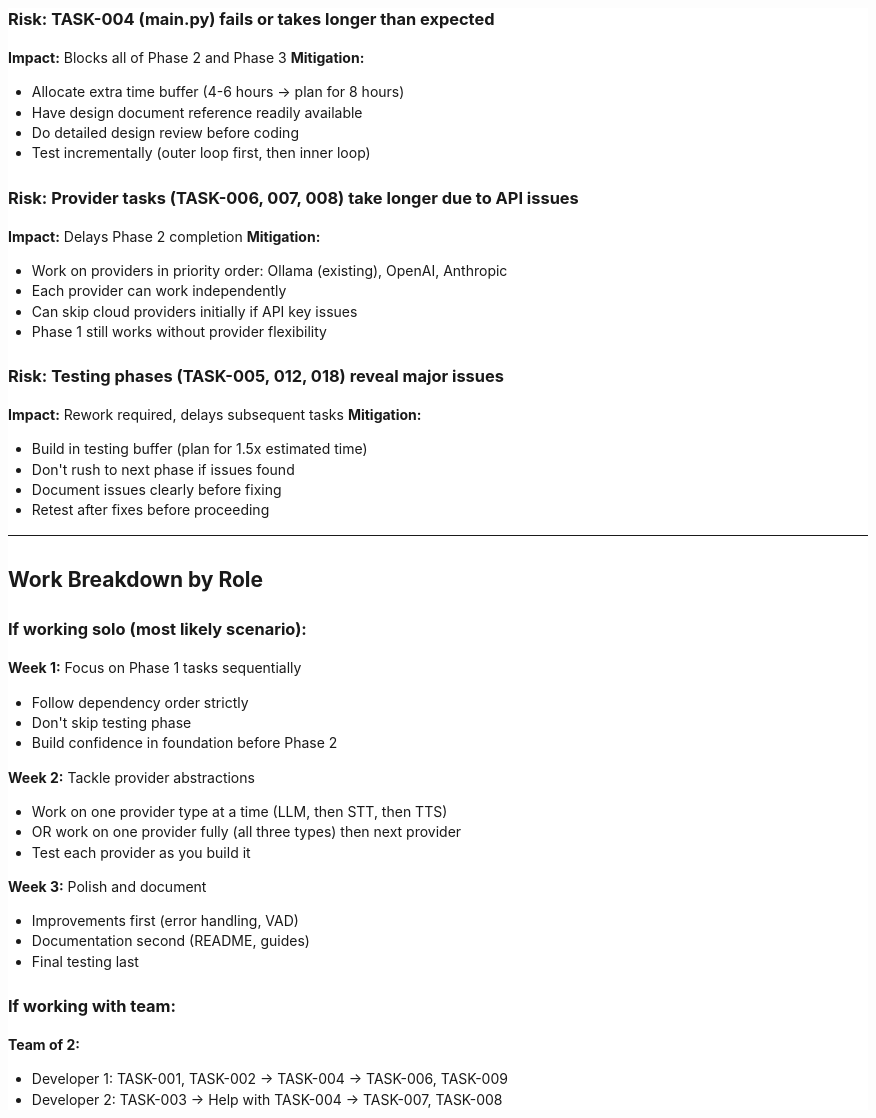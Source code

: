 ### Risk: TASK-004 (main.py) fails or takes longer than expected
**Impact:** Blocks all of Phase 2 and Phase 3
**Mitigation:**
- Allocate extra time buffer (4-6 hours → plan for 8 hours)
- Have design document reference readily available
- Do detailed design review before coding
- Test incrementally (outer loop first, then inner loop)

### Risk: Provider tasks (TASK-006, 007, 008) take longer due to API issues
**Impact:** Delays Phase 2 completion
**Mitigation:**
- Work on providers in priority order: Ollama (existing), OpenAI, Anthropic
- Each provider can work independently
- Can skip cloud providers initially if API key issues
- Phase 1 still works without provider flexibility

### Risk: Testing phases (TASK-005, 012, 018) reveal major issues
**Impact:** Rework required, delays subsequent tasks
**Mitigation:**
- Build in testing buffer (plan for 1.5x estimated time)
- Don't rush to next phase if issues found
- Document issues clearly before fixing
- Retest after fixes before proceeding

---

## Work Breakdown by Role

### If working solo (most likely scenario):

**Week 1:** Focus on Phase 1 tasks sequentially
- Follow dependency order strictly
- Don't skip testing phase
- Build confidence in foundation before Phase 2

**Week 2:** Tackle provider abstractions
- Work on one provider type at a time (LLM, then STT, then TTS)
- OR work on one provider fully (all three types) then next provider
- Test each provider as you build it

**Week 3:** Polish and document
- Improvements first (error handling, VAD)
- Documentation second (README, guides)
- Final testing last

### If working with team:

**Team of 2:**
- Developer 1: TASK-001, TASK-002 → TASK-004 → TASK-006, TASK-009
- Developer 2: TASK-003 → Help with TASK-004 → TASK-007, TASK-008

